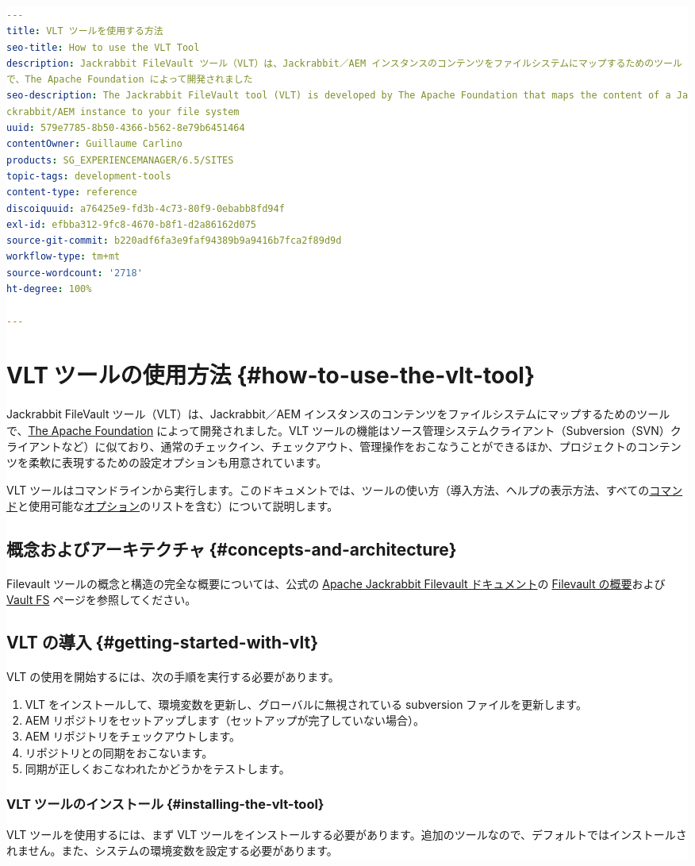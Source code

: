 ```yaml
---
title: VLT ツールを使用する方法
seo-title: How to use the VLT Tool
description: Jackrabbit FileVault ツール（VLT）は、Jackrabbit／AEM インスタンスのコンテンツをファイルシステムにマップするためのツールで、The Apache Foundation によって開発されました
seo-description: The Jackrabbit FileVault tool (VLT) is developed by The Apache Foundation that maps the content of a Jackrabbit/AEM instance to your file system
uuid: 579e7785-8b50-4366-b562-8e79b6451464
contentOwner: Guillaume Carlino
products: SG_EXPERIENCEMANAGER/6.5/SITES
topic-tags: development-tools
content-type: reference
discoiquuid: a76425e9-fd3b-4c73-80f9-0ebabb8fd94f
exl-id: efbba312-9fc8-4670-b8f1-d2a86162d075
source-git-commit: b220adf6fa3e9faf94389b9a9416b7fca2f89d9d
workflow-type: tm+mt
source-wordcount: '2718'
ht-degree: 100%

---
```


# VLT ツールの使用方法 {#how-to-use-the-vlt-tool}

Jackrabbit FileVault ツール（VLT）は、Jackrabbit／AEM インスタンスのコンテンツをファイルシステムにマップするためのツールで、[The Apache Foundation](https://www.apache.org/) によって開発されました。VLT ツールの機能はソース管理システムクライアント（Subversion（SVN）クライアントなど）に似ており、通常のチェックイン、チェックアウト、管理操作をおこなうことができるほか、プロジェクトのコンテンツを柔軟に表現するための設定オプションも用意されています。

VLT ツールはコマンドラインから実行します。このドキュメントでは、ツールの使い方（導入方法、ヘルプの表示方法、すべての[コマンド](#vlt-commands)と使用可能な[オプション](#vlt-global-options)のリストを含む）について説明します。

## 概念およびアーキテクチャ {#concepts-and-architecture}

Filevault ツールの概念と構造の完全な概要については、公式の [Apache Jackrabbit Filevault ドキュメント](https://jackrabbit.apache.org/filevault/index.html)の [Filevault の概要](https://jackrabbit.apache.org/filevault/overview.html)および [Vault FS](https://jackrabbit.apache.org/filevault/vaultfs.html) ページを参照してください。

## VLT の導入 {#getting-started-with-vlt}

VLT の使用を開始するには、次の手順を実行する必要があります。

1. VLT をインストールして、環境変数を更新し、グローバルに無視されている subversion ファイルを更新します。
1. AEM リポジトリをセットアップします（セットアップが完了していない場合）。
1. AEM リポジトリをチェックアウトします。
1. リポジトリとの同期をおこないます。
1. 同期が正しくおこなわれたかどうかをテストします。

### VLT ツールのインストール {#installing-the-vlt-tool}

VLT ツールを使用するには、まず VLT ツールをインストールする必要があります。追加のツールなので、デフォルトではインストールされません。また、システムの環境変数を設定する必要があります。
